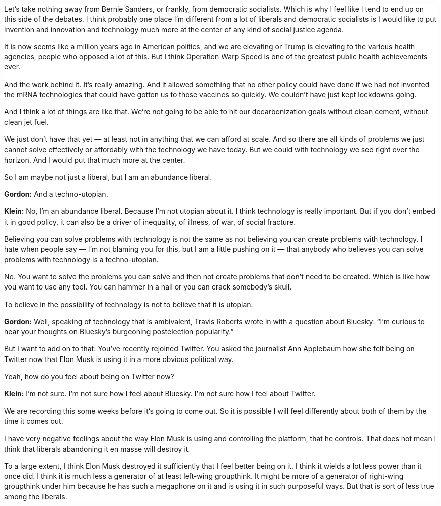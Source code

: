 Let’s take nothing away from Bernie Sanders, or frankly, from democratic socialists. Which is why I feel like I tend to end up on this side of the debates. I think probably one place I’m different from a lot of liberals and democratic socialists is I would like to put invention and innovation and technology much more at the center of any kind of social justice agenda.

It is now seems like a million years ago in American politics, and we are elevating or Trump is elevating to the various health agencies, people who opposed a lot of this. But I think Operation Warp Speed is one of the greatest public health achievements ever.

And the work behind it. It’s really amazing. And it allowed something that no other policy could have done if we had not invented the mRNA technologies that could have gotten us to those vaccines so quickly. We couldn’t have just kept lockdowns going.

And I think a lot of things are like that. We’re not going to be able to hit our decarbonization goals without clean cement, without clean jet fuel.

We just don’t have that yet — at least not in anything that we can afford at scale. And so there are all kinds of problems we just cannot solve effectively or affordably with the technology we have today. But we could with technology we see right over the horizon. And I would put that much more at the center.

So I am maybe not just a liberal, but I am an abundance liberal.

**Gordon:** And a techno-utopian.

**Klein:** No, I’m an abundance liberal. Because I’m not utopian about it. I think technology is really important. But if you don’t embed it in good policy, it can also be a driver of inequality, of illness, of war, of social fracture.

Believing you can solve problems with technology is not the same as not believing you can create problems with technology. I hate when people say — I’m not blaming you for this, but I am a little pushing on it — that anybody who believes you can solve problems with technology is a techno-utopian.

No. You want to solve the problems you can solve and then not create problems that don’t need to be created. Which is like how you want to use any tool. You can hammer in a nail or you can crack somebody’s skull.

To believe in the possibility of technology is not to believe that it is utopian.

**Gordon:** Well, speaking of technology that is ambivalent, Travis Roberts wrote in with a question about Bluesky: “I’m curious to hear your thoughts on Bluesky’s burgeoning postelection popularity.”

But I want to add on to that: You’ve recently rejoined Twitter. You asked the journalist Ann Applebaum how she felt being on Twitter now that Elon Musk is using it in a more obvious political way.

Yeah, how do you feel about being on Twitter now?

**Klein:** I’m not sure. I’m not sure how I feel about Bluesky. I’m not sure how I feel about Twitter.

We are recording this some weeks before it’s going to come out. So it is possible I will feel differently about both of them by the time it comes out.

I have very negative feelings about the way Elon Musk is using and controlling the platform, that he controls. That does not mean I think that liberals abandoning it en masse will destroy it.

To a large extent, I think Elon Musk destroyed it sufficiently that I feel better being on it. I think it wields a lot less power than it once did. I think it is much less a generator of at least left-wing groupthink. It might be more of a generator of right-wing groupthink under him because he has such a megaphone on it and is using it in such purposeful ways. But that is sort of less true among the liberals.
